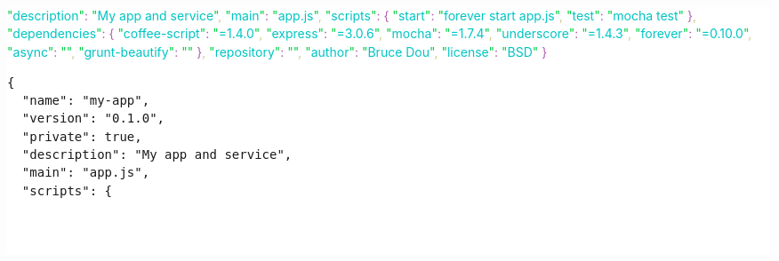   <span style="color:#02d045">"</span><span style="color:#00c4c4">description</span><span style="color:#02d045">"</span><span style="color:#b060b0">:</span> <span style="color:#02d045">"</span><span style="color:#00c4c4">My app and service</span><span style="color:#02d045">"</span><span style="color:#d2cd86">,</span>
  <span style="color:#02d045">"</span><span style="color:#00c4c4">main</span><span style="color:#02d045">"</span><span style="color:#b060b0">:</span> <span style="color:#02d045">"</span><span style="color:#00c4c4">app.js</span><span style="color:#02d045">"</span><span style="color:#d2cd86">,</span>
  <span style="color:#02d045">"</span><span style="color:#00c4c4">scripts</span><span style="color:#02d045">"</span><span style="color:#b060b0">:</span> <span style="color:#b060b0">{</span>
    <span style="color:#02d045">"</span><span style="color:#00c4c4">start</span><span style="color:#02d045">"</span><span style="color:#b060b0">:</span> <span style="color:#02d045">"</span><span style="color:#00c4c4">forever start app.js</span><span style="color:#02d045">"</span><span style="color:#d2cd86">,</span>
    <span style="color:#02d045">"</span><span style="color:#00c4c4">test</span><span style="color:#02d045">"</span><span style="color:#b060b0">:</span> <span style="color:#02d045">"</span><span style="color:#00c4c4">mocha test</span><span style="color:#02d045">"</span>
  <span style="color:#b060b0">}</span><span style="color:#d2cd86">,</span>
  <span style="color:#02d045">"</span><span style="color:#00c4c4">dependencies</span><span style="color:#02d045">"</span><span style="color:#b060b0">:</span> <span style="color:#b060b0">{</span>
    <span style="color:#02d045">"</span><span style="color:#00c4c4">coffee-script</span><span style="color:#02d045">"</span><span style="color:#b060b0">:</span> <span style="color:#02d045">"</span><span style="color:#00c4c4">=1.4.0</span><span style="color:#02d045">"</span><span style="color:#d2cd86">,</span>
    <span style="color:#02d045">"</span><span style="color:#00c4c4">express</span><span style="color:#02d045">"</span><span style="color:#b060b0">:</span> <span style="color:#02d045">"</span><span style="color:#00c4c4">=3.0.6</span><span style="color:#02d045">"</span><span style="color:#d2cd86">,</span>
    <span style="color:#02d045">"</span><span style="color:#00c4c4">mocha</span><span style="color:#02d045">"</span><span style="color:#b060b0">:</span> <span style="color:#02d045">"</span><span style="color:#00c4c4">=1.7.4</span><span style="color:#02d045">"</span><span style="color:#d2cd86">,</span>
    <span style="color:#02d045">"</span><span style="color:#00c4c4">underscore</span><span style="color:#02d045">"</span><span style="color:#b060b0">:</span> <span style="color:#02d045">"</span><span style="color:#00c4c4">=1.4.3</span><span style="color:#02d045">"</span><span style="color:#d2cd86">,</span>
    <span style="color:#02d045">"</span><span style="color:#00c4c4">forever</span><span style="color:#02d045">"</span><span style="color:#b060b0">:</span> <span style="color:#02d045">"</span><span style="color:#00c4c4">=0.10.0</span><span style="color:#02d045">"</span><span style="color:#d2cd86">,</span>
    <span style="color:#02d045">"</span><span style="color:#00c4c4">async</span><span style="color:#02d045">"</span><span style="color:#b060b0">:</span> <span style="color:#02d045">"</span><span style="color:#02d045">"</span><span style="color:#d2cd86">,</span>
    <span style="color:#02d045">"</span><span style="color:#00c4c4">grunt-beautify</span><span style="color:#02d045">"</span><span style="color:#b060b0">:</span> <span style="color:#02d045">"</span><span style="color:#02d045">"</span>
  <span style="color:#b060b0">}</span><span style="color:#d2cd86">,</span>
  <span style="color:#02d045">"</span><span style="color:#00c4c4">repository</span><span style="color:#02d045">"</span><span style="color:#b060b0">:</span> <span style="color:#02d045">"</span><span style="color:#02d045">"</span><span style="color:#d2cd86">,</span>
  <span style="color:#02d045">"</span><span style="color:#00c4c4">author</span><span style="color:#02d045">"</span><span style="color:#b060b0">:</span> <span style="color:#02d045">"</span><span style="color:#00c4c4">Bruce Dou</span><span style="color:#02d045">"</span><span style="color:#d2cd86">,</span>
  <span style="color:#02d045">"</span><span style="color:#00c4c4">license</span><span style="color:#02d045">"</span><span style="color:#b060b0">:</span> <span style="color:#02d045">"</span><span style="color:#00c4c4">BSD</span><span style="color:#02d045">"</span>
<span style="color:#b060b0">}</span>
</pre>
<pre>{
  "name": "my-app",
  "version": "0.1.0",
  "private": true,
  "description": "My app and service",
  "main": "app.js",
  "scripts": {